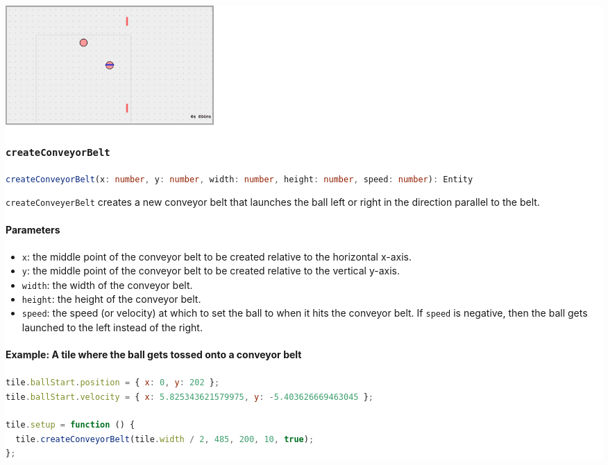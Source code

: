 <img src="./images/createBall.gif" width="300" />

### `createConveyorBelt`

```ts
createConveyorBelt(x: number, y: number, width: number, height: number, speed: number): Entity
```

`createConveyerBelt` creates a new conveyor belt that launches the ball left or
right in the direction parallel to the belt.

#### Parameters

- `x`: the middle point of the conveyor belt to be created relative to the
  horizontal x-axis.
- `y`: the middle point of the conveyor belt to be created relative to the
  vertical y-axis.
- `width`: the width of the conveyor belt.
- `height`: the height of the conveyor belt.
- `speed`: the speed (or velocity) at which to set the ball to when it hits the
  conveyor belt. If `speed` is negative, then the ball gets launched to the left
  instead of the right.

#### Example: A tile where the ball gets tossed onto a conveyor belt

```js
tile.ballStart.position = { x: 0, y: 202 };
tile.ballStart.velocity = { x: 5.825343621579975, y: -5.403626669463045 };

tile.setup = function () {
  tile.createConveyorBelt(tile.width / 2, 485, 200, 10, true);
};
```
